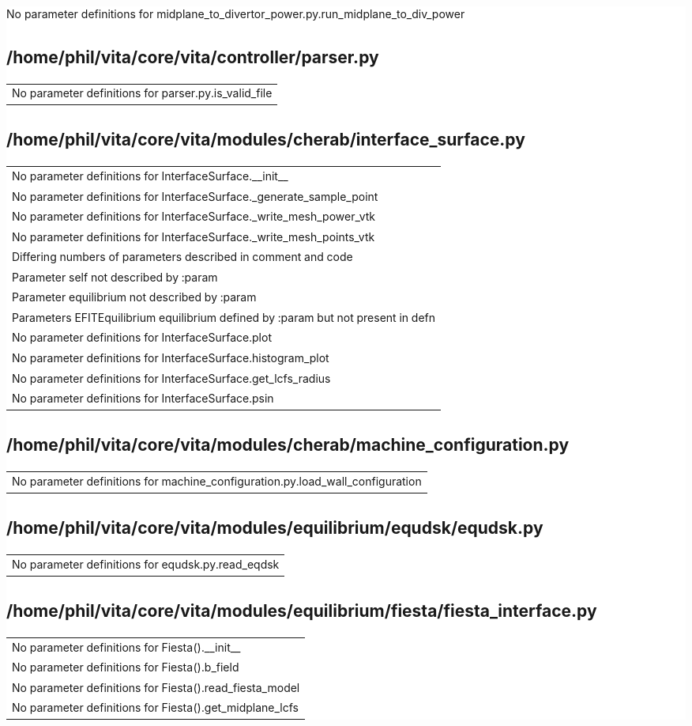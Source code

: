 <tr><td>No parameter definitions for midplane_to_divertor_power.py.run_midplane_to_div_power

</table>

<h2>/home/phil/vita/core/vita/controller/parser.py</h2>
<p><table cellpadding=10>

<tr><td>No parameter definitions for parser.py.is_valid_file

</table>

<h2>/home/phil/vita/core/vita/modules/cherab/interface_surface.py</h2>
<p><table cellpadding=10>

<tr><td>No parameter definitions for InterfaceSurface.__init__

<tr><td>No parameter definitions for InterfaceSurface._generate_sample_point

<tr><td>No parameter definitions for InterfaceSurface._write_mesh_power_vtk

<tr><td>No parameter definitions for InterfaceSurface._write_mesh_points_vtk

<tr><td>Differing numbers of parameters described in comment and code

<tr><td>Parameter self not described by :param

<tr><td>Parameter equilibrium not described by :param

<tr><td>Parameters EFITEquilibrium equilibrium defined by :param but not present in defn

<tr><td>No parameter definitions for InterfaceSurface.plot

<tr><td>No parameter definitions for InterfaceSurface.histogram_plot

<tr><td>No parameter definitions for InterfaceSurface.get_lcfs_radius

<tr><td>No parameter definitions for InterfaceSurface.psin

</table>

<h2>/home/phil/vita/core/vita/modules/cherab/machine_configuration.py</h2>
<p><table cellpadding=10>

<tr><td>No parameter definitions for machine_configuration.py.load_wall_configuration

</table>

<h2>/home/phil/vita/core/vita/modules/equilibrium/equdsk/equdsk.py</h2>
<p><table cellpadding=10>

<tr><td>No parameter definitions for equdsk.py.read_eqdsk

</table>

<h2>/home/phil/vita/core/vita/modules/equilibrium/fiesta/fiesta_interface.py</h2>
<p><table cellpadding=10>

<tr><td>No parameter definitions for Fiesta().__init__

<tr><td>No parameter definitions for Fiesta().b_field

<tr><td>No parameter definitions for Fiesta().read_fiesta_model

<tr><td>No parameter definitions for Fiesta().get_midplane_lcfs
